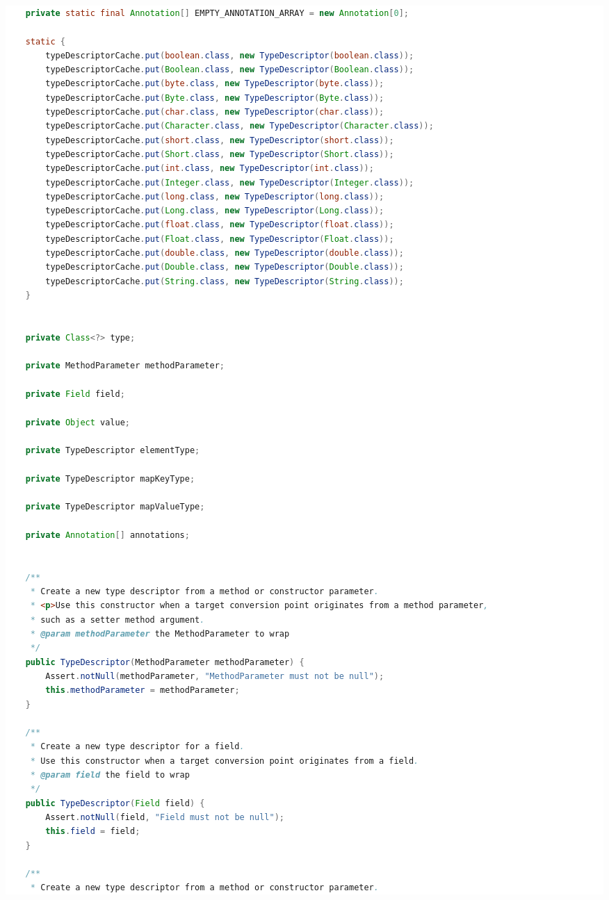 ```java
	private static final Annotation[] EMPTY_ANNOTATION_ARRAY = new Annotation[0];

	static {
		typeDescriptorCache.put(boolean.class, new TypeDescriptor(boolean.class));
		typeDescriptorCache.put(Boolean.class, new TypeDescriptor(Boolean.class));
		typeDescriptorCache.put(byte.class, new TypeDescriptor(byte.class));
		typeDescriptorCache.put(Byte.class, new TypeDescriptor(Byte.class));
		typeDescriptorCache.put(char.class, new TypeDescriptor(char.class));
		typeDescriptorCache.put(Character.class, new TypeDescriptor(Character.class));
		typeDescriptorCache.put(short.class, new TypeDescriptor(short.class));
		typeDescriptorCache.put(Short.class, new TypeDescriptor(Short.class));
		typeDescriptorCache.put(int.class, new TypeDescriptor(int.class));
		typeDescriptorCache.put(Integer.class, new TypeDescriptor(Integer.class));
		typeDescriptorCache.put(long.class, new TypeDescriptor(long.class));
		typeDescriptorCache.put(Long.class, new TypeDescriptor(Long.class));
		typeDescriptorCache.put(float.class, new TypeDescriptor(float.class));
		typeDescriptorCache.put(Float.class, new TypeDescriptor(Float.class));
		typeDescriptorCache.put(double.class, new TypeDescriptor(double.class));
		typeDescriptorCache.put(Double.class, new TypeDescriptor(Double.class));
		typeDescriptorCache.put(String.class, new TypeDescriptor(String.class));
	}


	private Class<?> type;

	private MethodParameter methodParameter;

	private Field field;

	private Object value;

	private TypeDescriptor elementType;

	private TypeDescriptor mapKeyType;

	private TypeDescriptor mapValueType;

	private Annotation[] annotations;


	/**
	 * Create a new type descriptor from a method or constructor parameter.
	 * <p>Use this constructor when a target conversion point originates from a method parameter,
	 * such as a setter method argument.
	 * @param methodParameter the MethodParameter to wrap
	 */
	public TypeDescriptor(MethodParameter methodParameter) {
		Assert.notNull(methodParameter, "MethodParameter must not be null");
		this.methodParameter = methodParameter;
	}

	/**
	 * Create a new type descriptor for a field.
	 * Use this constructor when a target conversion point originates from a field.
	 * @param field the field to wrap
	 */
	public TypeDescriptor(Field field) {
		Assert.notNull(field, "Field must not be null");
		this.field = field;
	}

	/**
	 * Create a new type descriptor from a method or constructor parameter.
```